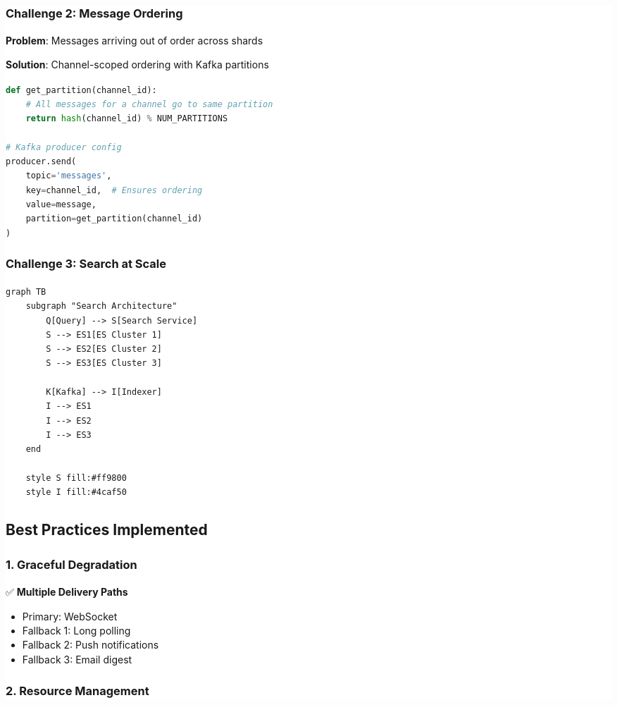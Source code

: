 ### Challenge 2: Message Ordering

**Problem**: Messages arriving out of order across shards

**Solution**: Channel-scoped ordering with Kafka partitions

```python
def get_partition(channel_id):
    # All messages for a channel go to same partition
    return hash(channel_id) % NUM_PARTITIONS

# Kafka producer config
producer.send(
    topic='messages',
    key=channel_id,  # Ensures ordering
    value=message,
    partition=get_partition(channel_id)
)
```

### Challenge 3: Search at Scale

```mermaid
graph TB
    subgraph "Search Architecture"
        Q[Query] --> S[Search Service]
        S --> ES1[ES Cluster 1]
        S --> ES2[ES Cluster 2]
        S --> ES3[ES Cluster 3]
        
        K[Kafka] --> I[Indexer]
        I --> ES1
        I --> ES2
        I --> ES3
    end
    
    style S fill:#ff9800
    style I fill:#4caf50
```

## Best Practices Implemented

### 1. Graceful Degradation

✅ **Multiple Delivery Paths**
- Primary: WebSocket
- Fallback 1: Long polling
- Fallback 2: Push notifications
- Fallback 3: Email digest

### 2. Resource Management
